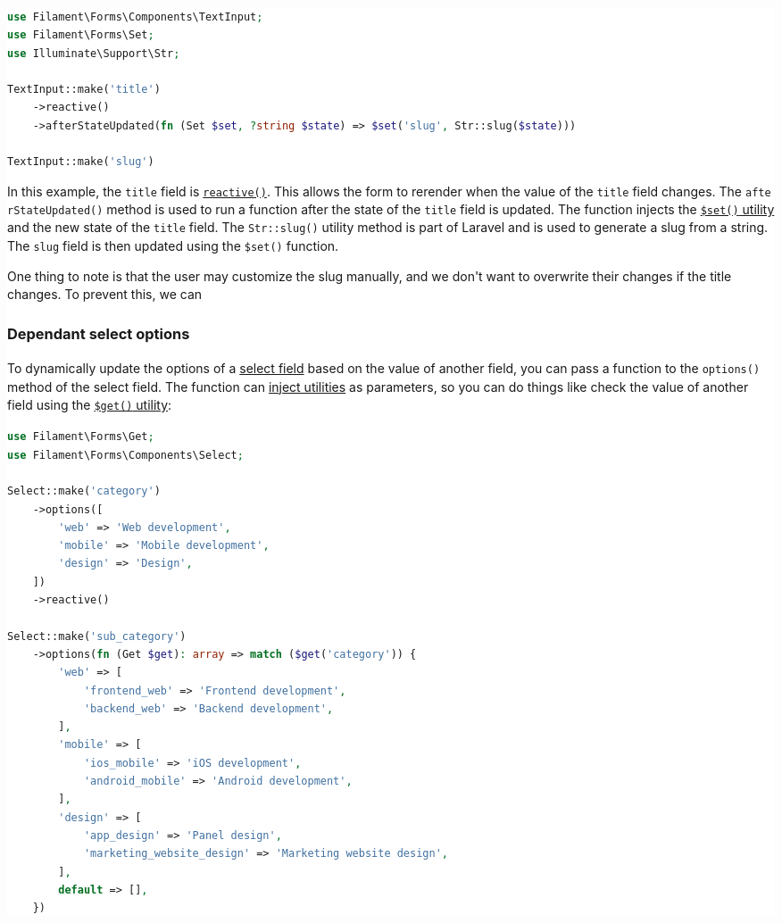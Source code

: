 ```php
use Filament\Forms\Components\TextInput;
use Filament\Forms\Set;
use Illuminate\Support\Str;

TextInput::make('title')
    ->reactive()
    ->afterStateUpdated(fn (Set $set, ?string $state) => $set('slug', Str::slug($state)))
    
TextInput::make('slug')
```

In this example, the `title` field is [`reactive()`](#the-basics-of-reactivity). This allows the form to rerender when the value of the `title` field changes. The `afterStateUpdated()` method is used to run a function after the state of the `title` field is updated. The function injects the [`$set()` utility](#injecting-a-function-to-set-the-state-of-another-field) and the new state of the `title` field. The `Str::slug()` utility method is part of Laravel and is used to generate a slug from a string. The `slug` field is then updated using the `$set()` function.

One thing to note is that the user may customize the slug manually, and we don't want to overwrite their changes if the title changes. To prevent this, we can 

### Dependant select options

To dynamically update the options of a [select field](fields/select) based on the value of another field, you can pass a function to the `options()` method of the select field. The function can [inject utilities](#form-component-utility-injection) as parameters, so you can do things like check the value of another field using the [`$get()` utility](#injecting-the-current-state-of-a-field):

```php
use Filament\Forms\Get;
use Filament\Forms\Components\Select;

Select::make('category')
    ->options([
        'web' => 'Web development',
        'mobile' => 'Mobile development',
        'design' => 'Design',
    ])
    ->reactive()

Select::make('sub_category')
    ->options(fn (Get $get): array => match ($get('category')) {
        'web' => [
            'frontend_web' => 'Frontend development',
            'backend_web' => 'Backend development',
        ],
        'mobile' => [
            'ios_mobile' => 'iOS development',
            'android_mobile' => 'Android development',
        ],
        'design' => [
            'app_design' => 'Panel design',
            'marketing_website_design' => 'Marketing website design',
        ],
        default => [],
    })
```
